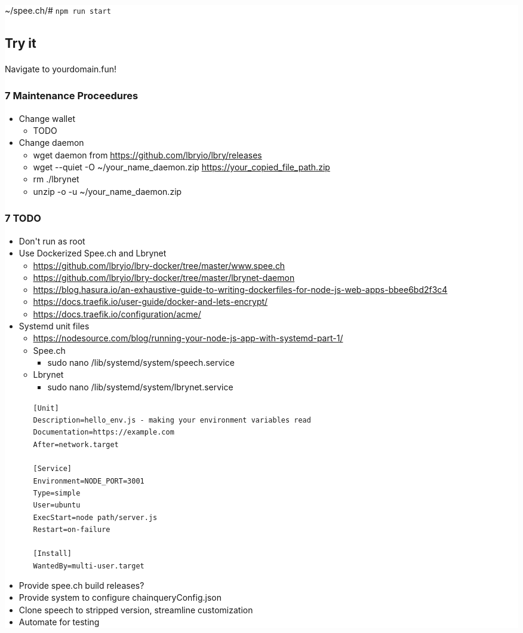   ~/spee.ch/# `npm run start`

## Try it

  Navigate to yourdomain.fun!


### 7 Maintenance Proceedures
* Change wallet
  * TODO
* Change daemon
  * wget daemon from https://github.com/lbryio/lbry/releases
  * wget --quiet -O ~/your_name_daemon.zip https://your_copied_file_path.zip
  * rm ./lbrynet
  * unzip -o -u ~/your_name_daemon.zip

### 7 TODO
* Don't run as root
* Use Dockerized Spee.ch and Lbrynet
  * https://github.com/lbryio/lbry-docker/tree/master/www.spee.ch
  * https://github.com/lbryio/lbry-docker/tree/master/lbrynet-daemon
  * https://blog.hasura.io/an-exhaustive-guide-to-writing-dockerfiles-for-node-js-web-apps-bbee6bd2f3c4
  * https://docs.traefik.io/user-guide/docker-and-lets-encrypt/
  * https://docs.traefik.io/configuration/acme/
* Systemd unit files
  * https://nodesource.com/blog/running-your-node-js-app-with-systemd-part-1/
  * Spee.ch
    * sudo nano /lib/systemd/system/speech.service
  * Lbrynet
    * sudo nano /lib/systemd/system/lbrynet.service
    ```
    [Unit]
    Description=hello_env.js - making your environment variables read
    Documentation=https://example.com
    After=network.target

    [Service]
    Environment=NODE_PORT=3001
    Type=simple
    User=ubuntu
    ExecStart=node path/server.js
    Restart=on-failure

    [Install]
    WantedBy=multi-user.target
    ```
* Provide spee.ch build releases?
* Provide system to configure chainqueryConfig.json
* Clone speech to stripped version, streamline customization
* Automate for testing
